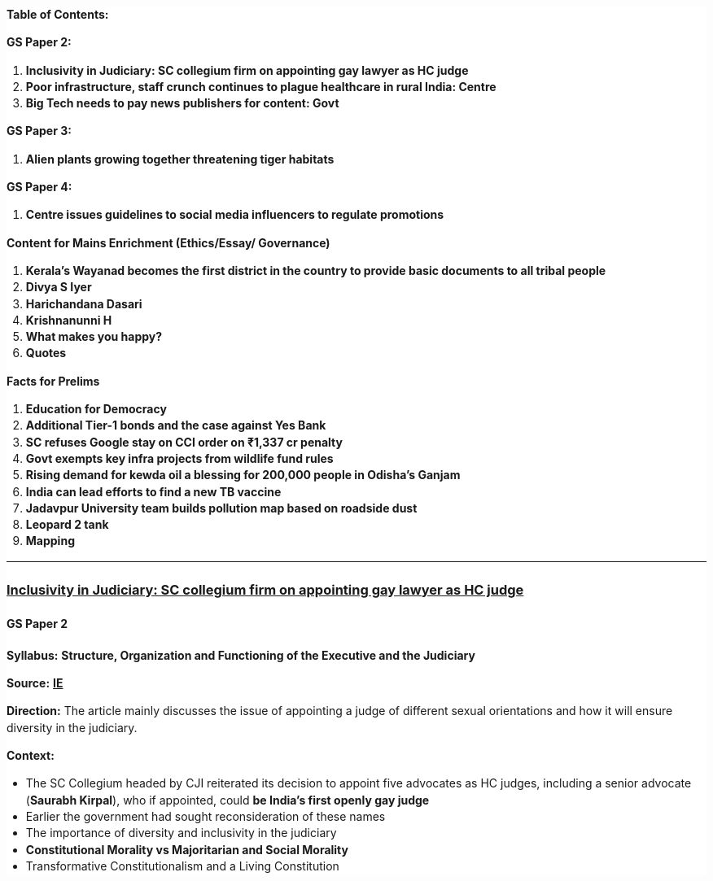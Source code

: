 **Table of Contents:**

**GS Paper 2:**

1. **Inclusivity in Judiciary: SC collegium firm on appointing gay lawyer as HC judge**
2. **Poor infrastructure, staff crunch continues to plague healthcare in rural India: Centre**
3. **Big Tech needs to pay news publishers for content: Govt**

**GS Paper 3:**

1. **Alien plants growing together threatening tiger habitats**

**GS Paper 4:**

1. **Centre issues guidelines to social media influencers to regulate promotions**

**Content for Mains Enrichment (Ethics/Essay/ Governance)**

1. **Kerala’s Wayanad becomes the first district in the country to provide basic documents to all tribal people**
2. **Divya S Iyer**
3. **Harichandana Dasari**
4. **Krishnanunni H**
5. **What makes you happy?**
6. **Quotes**

**Facts for Prelims**

1. **Education for Democracy**
2. **Additional Tier-1 bonds and the case against Yes Bank**
3. **SC refuses Google stay on CCI order on ₹1,337 cr penalty**
4. **Govt exempts key infra projects from wildlife fund rules**
5. **Rising demand for kewda oil a blessing for 200,000 people in Odisha’s Ganjam**
6. **India can lead efforts to find a new TB vaccine**
7. **Jadavpur University team builds pollution map based on roadside dust**
8. **Leopard 2 tank**
9. **Mapping**

---

### [Inclusivity in Judiciary: SC collegium firm on appointing gay lawyer as HC judge](https://www.insightsonindia.com/2023/01/21/inclusivity-in-judiciary-sc-collegium-firm-on-appointing-gay-lawyer-as-hc-judge/)

#### **GS Paper 2**

**Syllabus:** **Structure, Organization and Functioning of the Executive and the Judiciary**

**Source:** [**IE**](https://indianexpress.com/article/political-pulse/supreme-court-reveals-govt-objections-gay-posts-critical-of-pm-8392904/)

**Direction:** The article mainly discusses the issue of appointing a judge of different sexual orientations and how it will ensure diversity in the judiciary.

**Context:**

- The SC Collegium headed by CJI reiterated its decision to appoint five advocates as HC judges, including a senior advocate (**Saurabh Kirpal**), who if appointed, could **be India’s first openly gay judge**
- Earlier the government had sought reconsideration of these names
- The importance of diversity and inclusivity in the judiciary
- **Constitutional Morality vs Majoritarian and Social Morality**
- Transformative Constitutionalism and a Living Constitution
